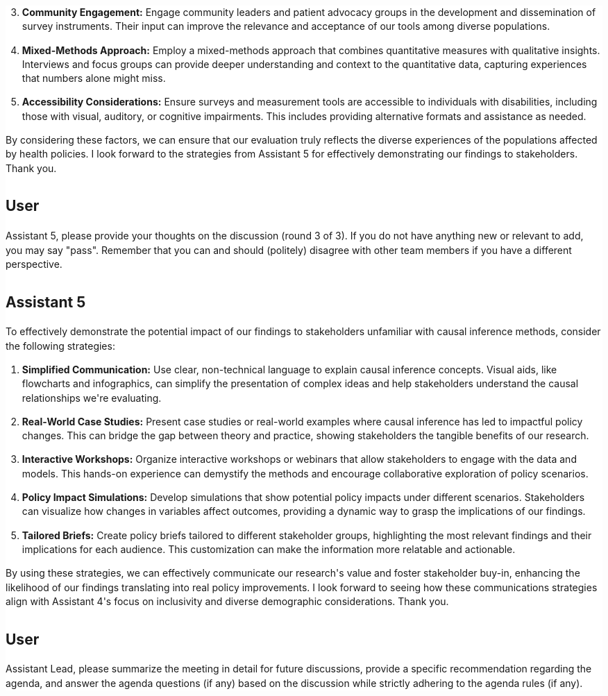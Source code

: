 3. **Community Engagement:** Engage community leaders and patient advocacy groups in the development and dissemination of survey instruments. Their input can improve the relevance and acceptance of our tools among diverse populations.

4. **Mixed-Methods Approach:** Employ a mixed-methods approach that combines quantitative measures with qualitative insights. Interviews and focus groups can provide deeper understanding and context to the quantitative data, capturing experiences that numbers alone might miss.

5. **Accessibility Considerations:** Ensure surveys and measurement tools are accessible to individuals with disabilities, including those with visual, auditory, or cognitive impairments. This includes providing alternative formats and assistance as needed.

By considering these factors, we can ensure that our evaluation truly reflects the diverse experiences of the populations affected by health policies. I look forward to the strategies from Assistant 5 for effectively demonstrating our findings to stakeholders. Thank you.

## User

Assistant 5, please provide your thoughts on the discussion (round 3 of 3). If you do not have anything new or relevant to add, you may say "pass". Remember that you can and should (politely) disagree with other team members if you have a different perspective.

## Assistant 5

To effectively demonstrate the potential impact of our findings to stakeholders unfamiliar with causal inference methods, consider the following strategies:

1. **Simplified Communication:** Use clear, non-technical language to explain causal inference concepts. Visual aids, like flowcharts and infographics, can simplify the presentation of complex ideas and help stakeholders understand the causal relationships we're evaluating.

2. **Real-World Case Studies:** Present case studies or real-world examples where causal inference has led to impactful policy changes. This can bridge the gap between theory and practice, showing stakeholders the tangible benefits of our research.

3. **Interactive Workshops:** Organize interactive workshops or webinars that allow stakeholders to engage with the data and models. This hands-on experience can demystify the methods and encourage collaborative exploration of policy scenarios.

4. **Policy Impact Simulations:** Develop simulations that show potential policy impacts under different scenarios. Stakeholders can visualize how changes in variables affect outcomes, providing a dynamic way to grasp the implications of our findings.

5. **Tailored Briefs:** Create policy briefs tailored to different stakeholder groups, highlighting the most relevant findings and their implications for each audience. This customization can make the information more relatable and actionable.

By using these strategies, we can effectively communicate our research's value and foster stakeholder buy-in, enhancing the likelihood of our findings translating into real policy improvements. I look forward to seeing how these communications strategies align with Assistant 4's focus on inclusivity and diverse demographic considerations. Thank you.

## User

Assistant Lead, please summarize the meeting in detail for future discussions, provide a specific recommendation regarding the agenda, and answer the agenda questions (if any) based on the discussion while strictly adhering to the agenda rules (if any).
